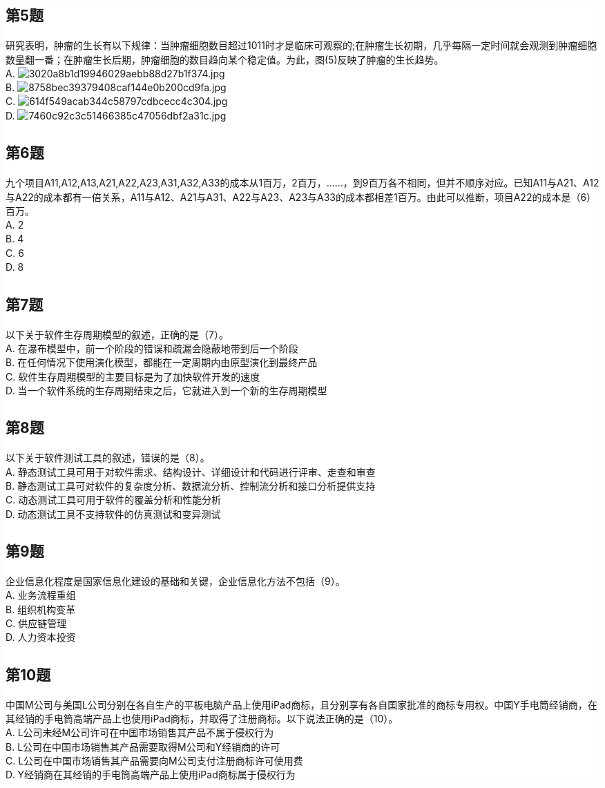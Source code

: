 
## 第5题 ##

研究表明，肿瘤的生长有以下规律：当肿瘤细胞数目超过1011时才是临床可观察的;在肿瘤生长初期，几乎每隔一定时间就会观测到肿瘤细胞数量翻一番；在肿瘤生长后期，肿瘤细胞的数目趋向某个稳定值。为此，图(5)反映了肿瘤的生长趋势。  
A. ![3020a8b1d19946029aebb88d27b1f374.jpg][]  
B. ![8758bec39379408caf144e0b200cd9fa.jpg][]  
C. ![614f549acab344c58797cdbcecc4c304.jpg][]  
D. ![7460c92c3c51466385c47056dbf2a31c.jpg][]  


## 第6题 ##

九个项目A11,A12,A13,A21,A22,A23,A31,A32,A33的成本从1百万，2百万，……，到9百万各不相同，但并不顺序对应。已知A11与A21、A12与A22的成本都有一倍关系，A11与A12、A21与A31、A22与A23、A23与A33的成本都相差1百万。由此可以推断，项目A22的成本是（6）百万。  
A. 2  
B. 4  
C. 6  
D. 8  


## 第7题 ##

以下关于软件生存周期模型的叙述，正确的是（7）。  
A. 在瀑布模型中，前一个阶段的错误和疏漏会隐蔽地带到后一个阶段  
B. 在任何情况下使用演化模型，都能在一定周期内由原型演化到最终产品  
C. 软件生存周期模型的主要目标是为了加快软件开发的速度  
D. 当一个软件系统的生存周期结束之后，它就进入到一个新的生存周期模型  


## 第8题 ##

以下关于软件测试工具的叙述，错误的是（8）。  
A. 静态测试工具可用于对软件需求、结构设计、详细设计和代码进行评审、走查和审查  
B. 静态测试工具可对软件的复杂度分析、数据流分析、控制流分析和接口分析提供支持  
C. 动态测试工具可用于软件的覆盖分析和性能分析  
D. 动态测试工具不支持软件的仿真测试和变异测试  


## 第9题 ##

企业信息化程度是国家信息化建设的基础和关键，企业信息化方法不包括（9）。  
A. 业务流程重组  
B. 组织机构变革  
C. 供应链管理  
D. 人力资本投资  


## 第10题 ##

中国M公司与美国L公司分别在各自生产的平板电脑产品上使用iPad商标，且分别享有各自国家批准的商标专用权。中国Y手电筒经销商，在其经销的手电筒高端产品上也使用iPad商标，并取得了注册商标。以下说法正确的是（10）。  
A. L公司未经M公司许可在中国市场销售其产品不属于侵权行为  
B. L公司在中国市场销售其产品需要取得M公司和Y经销商的许可  
C. L公司在中国市场销售其产品需要向M公司支付注册商标许可使用费  
D. Y经销商在其经销的手电筒高端产品上使用iPad商标属于侵权行为  


[3020a8b1d19946029aebb88d27b1f374.jpg]: https://www.xkxxkx.cn/file/exam/software/网络规划设计师/综合知识/第5题/3020a8b1d19946029aebb88d27b1f374.jpg
[8758bec39379408caf144e0b200cd9fa.jpg]: https://www.xkxxkx.cn/file/exam/software/网络规划设计师/综合知识/第5题/8758bec39379408caf144e0b200cd9fa.jpg
[614f549acab344c58797cdbcecc4c304.jpg]: https://www.xkxxkx.cn/file/exam/software/网络规划设计师/综合知识/第5题/614f549acab344c58797cdbcecc4c304.jpg
[7460c92c3c51466385c47056dbf2a31c.jpg]: https://www.xkxxkx.cn/file/exam/software/网络规划设计师/综合知识/第5题/7460c92c3c51466385c47056dbf2a31c.jpg
[293643bbd69a4296ac5a8dadaa71ea53.jpg]: https://www.xkxxkx.cn/file/exam/software/网络规划设计师/综合知识/第15题/293643bbd69a4296ac5a8dadaa71ea53.jpg
[73f82060245043f5b4a03f8d04cf8240.jpg]: https://www.xkxxkx.cn/file/exam/software/网络规划设计师/综合知识/第45题/73f82060245043f5b4a03f8d04cf8240.jpg